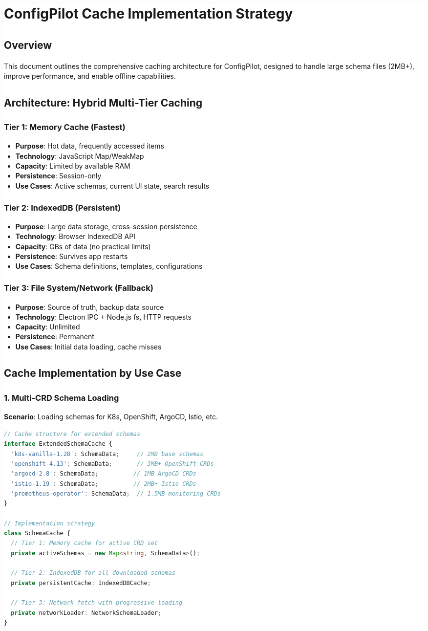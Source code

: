 # ConfigPilot Cache Implementation Strategy

## Overview

This document outlines the comprehensive caching architecture for ConfigPilot, designed to handle large schema files (2MB+), improve performance, and enable offline capabilities.

## Architecture: Hybrid Multi-Tier Caching

### Tier 1: Memory Cache (Fastest)
- **Purpose**: Hot data, frequently accessed items
- **Technology**: JavaScript Map/WeakMap
- **Capacity**: Limited by available RAM
- **Persistence**: Session-only
- **Use Cases**: Active schemas, current UI state, search results

### Tier 2: IndexedDB (Persistent)
- **Purpose**: Large data storage, cross-session persistence
- **Technology**: Browser IndexedDB API
- **Capacity**: GBs of data (no practical limits)
- **Persistence**: Survives app restarts
- **Use Cases**: Schema definitions, templates, configurations

### Tier 3: File System/Network (Fallback)
- **Purpose**: Source of truth, backup data source
- **Technology**: Electron IPC + Node.js fs, HTTP requests
- **Capacity**: Unlimited
- **Persistence**: Permanent
- **Use Cases**: Initial data loading, cache misses

## Cache Implementation by Use Case

### 1. Multi-CRD Schema Loading

**Scenario**: Loading schemas for K8s, OpenShift, ArgoCD, Istio, etc.

```typescript
// Cache structure for extended schemas
interface ExtendedSchemaCache {
  'k8s-vanilla-1.28': SchemaData;     // 2MB base schemas
  'openshift-4.13': SchemaData;       // 3MB+ OpenShift CRDs
  'argocd-2.8': SchemaData;          // 1MB ArgoCD CRDs
  'istio-1.19': SchemaData;          // 2MB+ Istio CRDs
  'prometheus-operator': SchemaData;  // 1.5MB monitoring CRDs
}

// Implementation strategy
class SchemaCache {
  // Tier 1: Memory cache for active CRD set
  private activeSchemas = new Map<string, SchemaData>();
  
  // Tier 2: IndexedDB for all downloaded schemas
  private persistentCache: IndexedDBCache;
  
  // Tier 3: Network fetch with progressive loading
  private networkLoader: NetworkSchemaLoader;
}
```
